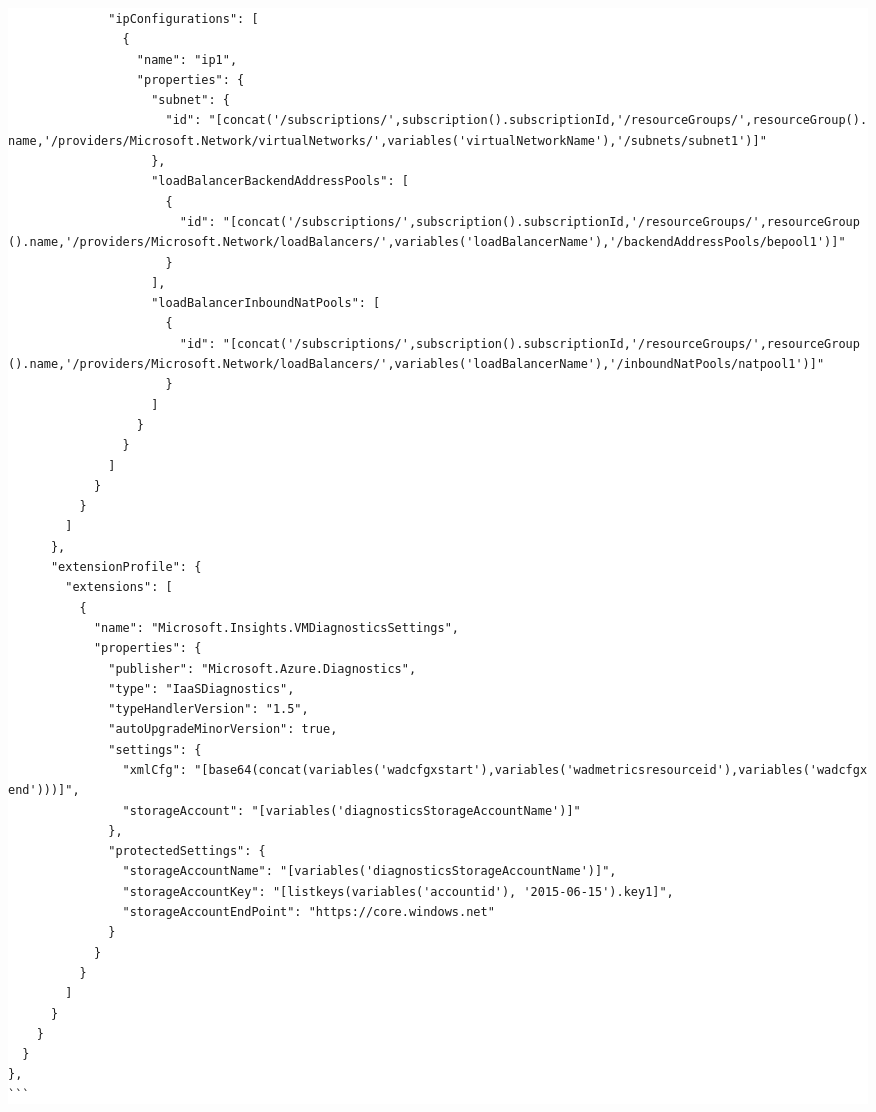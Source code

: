                   "ipConfigurations": [
                    {
                      "name": "ip1",
                      "properties": {
                        "subnet": {
                          "id": "[concat('/subscriptions/',subscription().subscriptionId,'/resourceGroups/',resourceGroup().name,'/providers/Microsoft.Network/virtualNetworks/',variables('virtualNetworkName'),'/subnets/subnet1')]"
                        },
                        "loadBalancerBackendAddressPools": [
                          {
                            "id": "[concat('/subscriptions/',subscription().subscriptionId,'/resourceGroups/',resourceGroup().name,'/providers/Microsoft.Network/loadBalancers/',variables('loadBalancerName'),'/backendAddressPools/bepool1')]"
                          }
                        ],
                        "loadBalancerInboundNatPools": [
                          {
                            "id": "[concat('/subscriptions/',subscription().subscriptionId,'/resourceGroups/',resourceGroup().name,'/providers/Microsoft.Network/loadBalancers/',variables('loadBalancerName'),'/inboundNatPools/natpool1')]"
                          }
                        ]
                      }
                    }
                  ]
                }
              }
            ]
          },
          "extensionProfile": {
            "extensions": [
              {
                "name": "Microsoft.Insights.VMDiagnosticsSettings",
                "properties": {
                  "publisher": "Microsoft.Azure.Diagnostics",
                  "type": "IaaSDiagnostics",
                  "typeHandlerVersion": "1.5",
                  "autoUpgradeMinorVersion": true,
                  "settings": {
                    "xmlCfg": "[base64(concat(variables('wadcfgxstart'),variables('wadmetricsresourceid'),variables('wadcfgxend')))]",
                    "storageAccount": "[variables('diagnosticsStorageAccountName')]"
                  },
                  "protectedSettings": {
                    "storageAccountName": "[variables('diagnosticsStorageAccountName')]",
                    "storageAccountKey": "[listkeys(variables('accountid'), '2015-06-15').key1]",
                    "storageAccountEndPoint": "https://core.windows.net"
                  }
                }
              }
            ]
          }
        }
      }
    },
    ```
